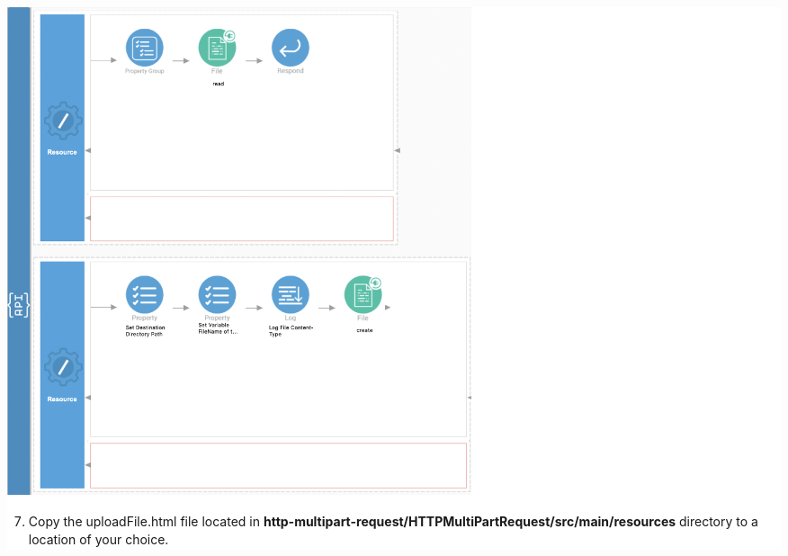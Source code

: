   <img width="60%" src="../../../docs/assets/images/migration-mule/http-multipart-request.png"/>
</p>

7. Copy the uploadFile.html file located in **http-multipart-request/HTTPMultiPartRequest/src/main/resources** directory 
to a location of your choice.
